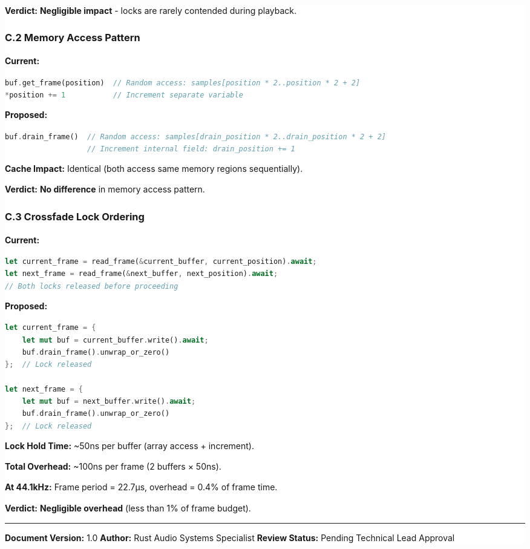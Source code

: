**Verdict:** **Negligible impact** - locks are rarely contended during playback.

### C.2 Memory Access Pattern

**Current:**
```rust
buf.get_frame(position)  // Random access: samples[position * 2..position * 2 + 2]
*position += 1           // Increment separate variable
```

**Proposed:**
```rust
buf.drain_frame()  // Random access: samples[drain_position * 2..drain_position * 2 + 2]
                   // Increment internal field: drain_position += 1
```

**Cache Impact:** Identical (both access same memory regions sequentially).

**Verdict:** **No difference** in memory access pattern.

### C.3 Crossfade Lock Ordering

**Current:**
```rust
let current_frame = read_frame(&current_buffer, current_position).await;
let next_frame = read_frame(&next_buffer, next_position).await;
// Both locks released before proceeding
```

**Proposed:**
```rust
let current_frame = {
    let mut buf = current_buffer.write().await;
    buf.drain_frame().unwrap_or_zero()
};  // Lock released

let next_frame = {
    let mut buf = next_buffer.write().await;
    buf.drain_frame().unwrap_or_zero()
};  // Lock released
```

**Lock Hold Time:** ~50ns per buffer (array access + increment).

**Total Overhead:** ~100ns per frame (2 buffers × 50ns).

**At 44.1kHz:** Frame period = 22.7μs, overhead = 0.4% of frame time.

**Verdict:** **Negligible overhead** (less than 1% of frame budget).

---

**Document Version:** 1.0
**Author:** Rust Audio Systems Specialist
**Review Status:** Pending Technical Lead Approval
